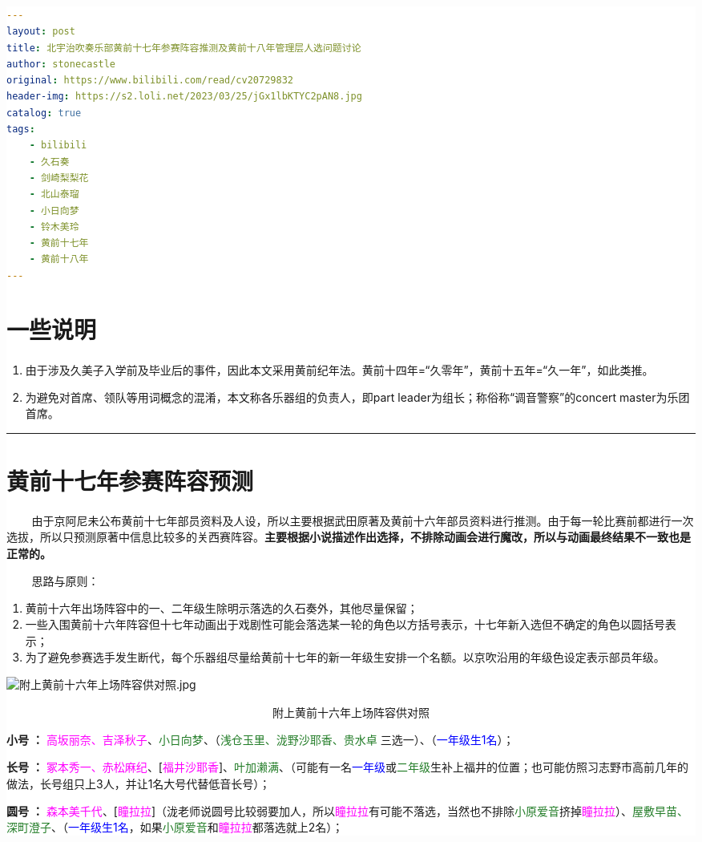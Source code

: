 ```yaml
---
layout: post
title: 北宇治吹奏乐部黄前十七年参赛阵容推测及黄前十八年管理层人选问题讨论
author: stonecastle
original: https://www.bilibili.com/read/cv20729832
header-img: https://s2.loli.net/2023/03/25/jGx1lbKTYC2pAN8.jpg
catalog: true
tags:
    - bilibili
    - 久石奏
    - 剑崎梨梨花
    - 北山泰瑠
    - 小日向梦
    - 铃木美玲
    - 黄前十七年
    - 黄前十八年
---
```

# 一些说明
1. 由于涉及久美子入学前及毕业后的事件，因此本文采用黄前纪年法。黄前十四年=“久零年”，黄前十五年=“久一年”，如此类推。

2. 为避免对首席、领队等用词概念的混淆，本文称各乐器组的负责人，即part leader为组长；称俗称“调音警察”的concert master为乐团首席。
* * *
# 黄前十七年参赛阵容预测
        由于京阿尼未公布黄前十七年部员资料及人设，所以主要根据武田原著及黄前十六年部员资料进行推测。由于每一轮比赛前都进行一次选拔，所以只预测原著中信息比较多的关西赛阵容。**主要根据小说描述作出选择，不排除动画会进行魔改，所以与动画最终结果不一致也是正常的。**

        思路与原则：
1. 黄前十六年出场阵容中的一、二年级生除明示落选的久石奏外，其他尽量保留；
2. 一些入围黄前十六年阵容但十七年动画出于戏剧性可能会落选某一轮的角色以方括号表示，十七年新入选但不确定的角色以圆括号表示；
3. 为了避免参赛选手发生断代，每个乐器组尽量给黄前十七年的新一年级生安排一个名额。以京吹沿用的年级色设定表示部员年级。

![附上黄前十六年上场阵容供对照.jpg](https://s2.loli.net/2023/04/23/24dgIPKOtHnAsaZ.jpg)

<div style="text-align:center">
    <span>附上黄前十六年上场阵容供对照</span>
</div>


 **小号** **：** <span style="color: #ff00ff;">高坂丽奈、吉泽秋子</span>、<span style="color: #237D28;">小日向梦</span>、（<span style="color: #237D28;">浅仓玉里、泷野沙耶香、贵水卓</span> 三选一）、（<span style="color: blue;">一年级生1名</span>）；

 **长号** **：**
<span style="color: #ff00ff;">冢本秀一、赤松麻纪</span>、\[<span style="color: #ff00ff;">福井沙耶香</span>\]、<span style="color: #237D28;">叶加濑满</span>、（可能有一名<span style="color: blue;">一年级</span>或<span style="color: #237D28;">二年级</span>生补上福井的位置；也可能仿照习志野市高前几年的做法，长号组只上3人，并让1名大号代替低音长号）；

 **圆号** **：**
<span style="color: #ff00ff;">森本美千代</span>、\[<span style="color: #ff00ff;">瞳拉拉</span><span class="color-default">\]（泷老师说圆号比较弱要加人，所以</span><span style="color: #ff00ff;">瞳拉拉</span>有可能不落选，当然也不排除<span style="color: #237D28;">小原爱音</span>挤掉<span style="color: #ff00ff;">瞳拉拉</span>）、<span style="color: #237D28;">屋敷早苗、深町澄子</span>、（<span style="color: blue;">一年级生1名</span>，如果<span style="color: #237D28;">小原爱音</span><span class="color-default">和</span><span style="color: #ff00ff;">瞳拉拉</span><span class="color-default">都落选就上2名</span>）；
